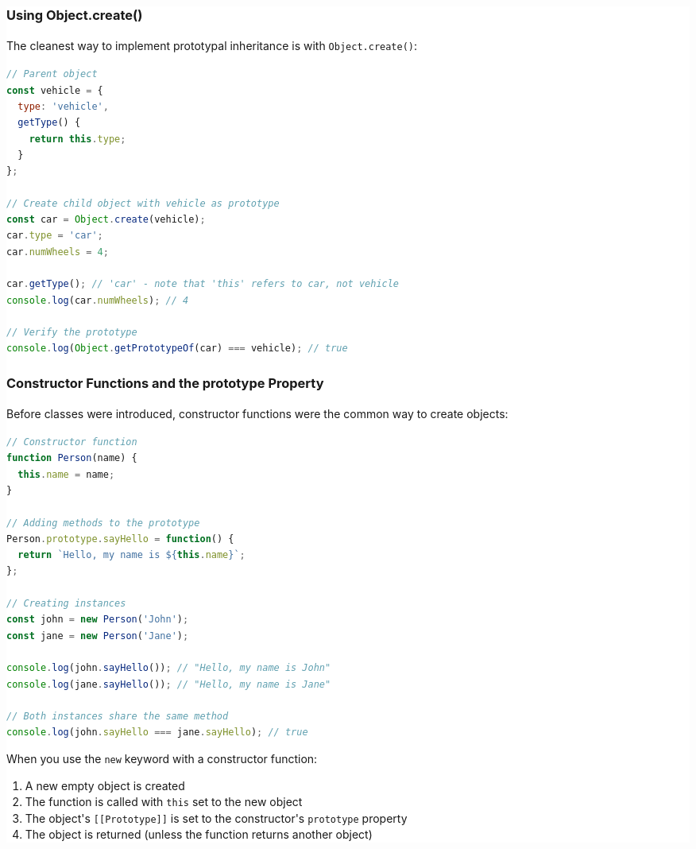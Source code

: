 ### Using Object.create()

The cleanest way to implement prototypal inheritance is with `Object.create()`:

```javascript
// Parent object
const vehicle = {
  type: 'vehicle',
  getType() {
    return this.type;
  }
};

// Create child object with vehicle as prototype
const car = Object.create(vehicle);
car.type = 'car';
car.numWheels = 4;

car.getType(); // 'car' - note that 'this' refers to car, not vehicle
console.log(car.numWheels); // 4

// Verify the prototype
console.log(Object.getPrototypeOf(car) === vehicle); // true
```

### Constructor Functions and the prototype Property

Before classes were introduced, constructor functions were the common way to create objects:

```javascript
// Constructor function
function Person(name) {
  this.name = name;
}

// Adding methods to the prototype
Person.prototype.sayHello = function() {
  return `Hello, my name is ${this.name}`;
};

// Creating instances
const john = new Person('John');
const jane = new Person('Jane');

console.log(john.sayHello()); // "Hello, my name is John"
console.log(jane.sayHello()); // "Hello, my name is Jane"

// Both instances share the same method
console.log(john.sayHello === jane.sayHello); // true
```

When you use the `new` keyword with a constructor function:

1. A new empty object is created
2. The function is called with `this` set to the new object
3. The object's `[[Prototype]]` is set to the constructor's `prototype` property
4. The object is returned (unless the function returns another object)
